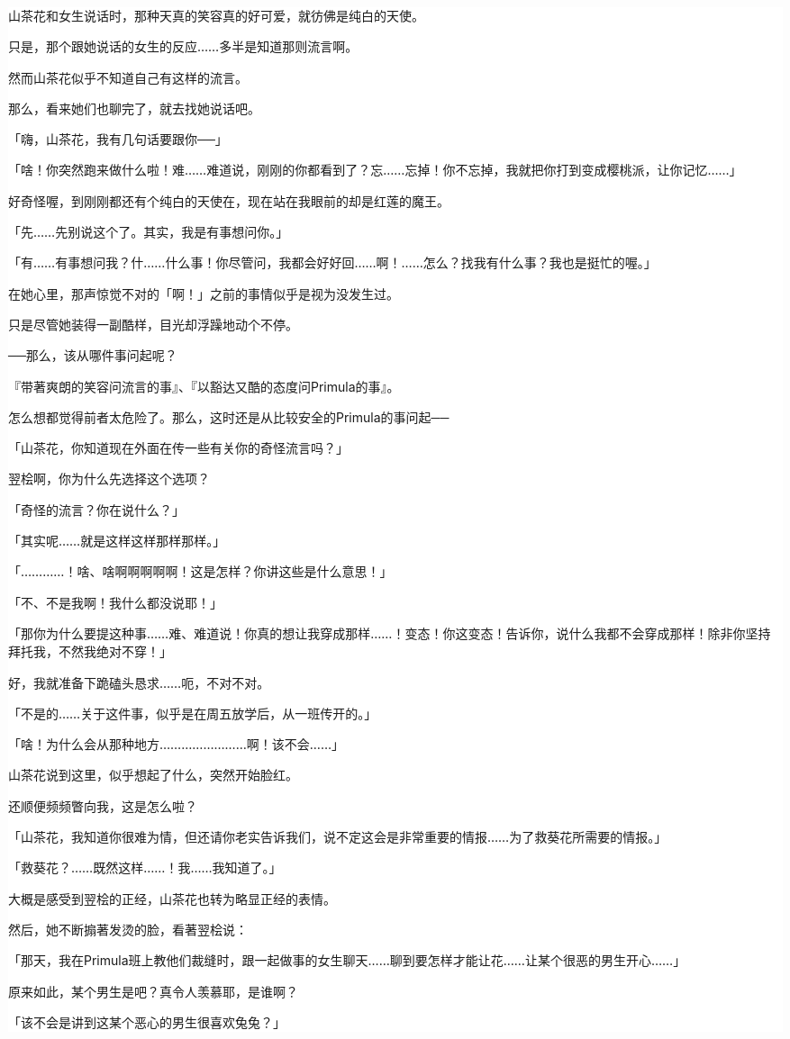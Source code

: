 山茶花和女生说话时，那种天真的笑容真的好可爱，就彷佛是纯白的天使。

只是，那个跟她说话的女生的反应……多半是知道那则流言啊。

然而山茶花似乎不知道自己有这样的流言。

那么，看来她们也聊完了，就去找她说话吧。

「嗨，山茶花，我有几句话要跟你──」

「啥！你突然跑来做什么啦！难……难道说，刚刚的你都看到了？忘……忘掉！你不忘掉，我就把你打到变成樱桃派，让你记忆……」

好奇怪喔，到刚刚都还有个纯白的天使在，现在站在我眼前的却是红莲的魔王。

「先……先别说这个了。其实，我是有事想问你。」

「有……有事想问我？什……什么事！你尽管问，我都会好好回……啊！……怎么？找我有什么事？我也是挺忙的喔。」

在她心里，那声惊觉不对的「啊！」之前的事情似乎是视为没发生过。

只是尽管她装得一副酷样，目光却浮躁地动个不停。

──那么，该从哪件事问起呢？

『带著爽朗的笑容问流言的事』、『以豁达又酷的态度问Primula的事』。

怎么想都觉得前者太危险了。那么，这时还是从比较安全的Primula的事问起──

「山茶花，你知道现在外面在传一些有关你的奇怪流言吗？」

翌桧啊，你为什么先选择这个选项？

「奇怪的流言？你在说什么？」

「其实呢……就是这样这样那样那样。」

「…………！啥、啥啊啊啊啊啊！这是怎样？你讲这些是什么意思！」

「不、不是我啊！我什么都没说耶！」

「那你为什么要提这种事……难、难道说！你真的想让我穿成那样……！变态！你这变态！告诉你，说什么我都不会穿成那样！除非你坚持拜托我，不然我绝对不穿！」

好，我就准备下跪磕头恳求……呃，不对不对。

「不是的……关于这件事，似乎是在周五放学后，从一班传开的。」

「啥！为什么会从那种地方……………………啊！该不会……」

山茶花说到这里，似乎想起了什么，突然开始脸红。

还顺便频频瞥向我，这是怎么啦？

「山茶花，我知道你很难为情，但还请你老实告诉我们，说不定这会是非常重要的情报……为了救葵花所需要的情报。」

「救葵花？……既然这样……！我……我知道了。」

大概是感受到翌桧的正经，山茶花也转为略显正经的表情。

然后，她不断搧著发烫的脸，看著翌桧说：

「那天，我在Primula班上教他们裁缝时，跟一起做事的女生聊天……聊到要怎样才能让花……让某个很恶的男生开心……」

原来如此，某个男生是吧？真令人羡慕耶，是谁啊？

「该不会是讲到这某个恶心的男生很喜欢兔兔？」
